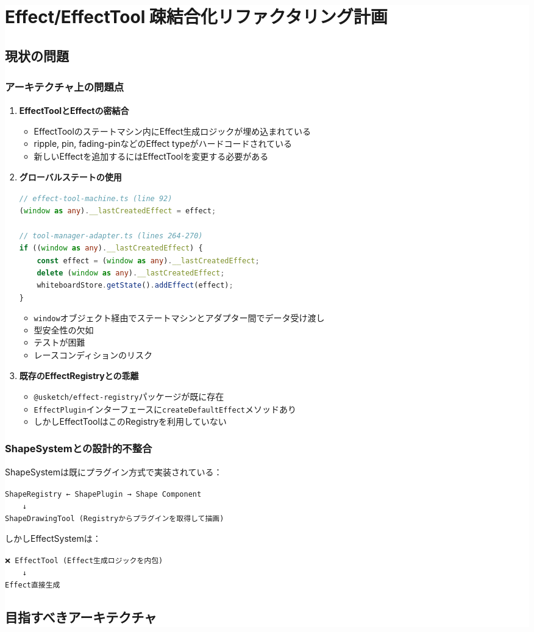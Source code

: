 # Effect/EffectTool 疎結合化リファクタリング計画

## 現状の問題

### アーキテクチャ上の問題点

1. **EffectToolとEffectの密結合**
   - EffectToolのステートマシン内にEffect生成ロジックが埋め込まれている
   - ripple, pin, fading-pinなどのEffect typeがハードコードされている
   - 新しいEffectを追加するにはEffectToolを変更する必要がある

2. **グローバルステートの使用**
   ```typescript
   // effect-tool-machine.ts (line 92)
   (window as any).__lastCreatedEffect = effect;

   // tool-manager-adapter.ts (lines 264-270)
   if ((window as any).__lastCreatedEffect) {
       const effect = (window as any).__lastCreatedEffect;
       delete (window as any).__lastCreatedEffect;
       whiteboardStore.getState().addEffect(effect);
   }
   ```
   - `window`オブジェクト経由でステートマシンとアダプター間でデータ受け渡し
   - 型安全性の欠如
   - テストが困難
   - レースコンディションのリスク

3. **既存のEffectRegistryとの乖離**
   - `@usketch/effect-registry`パッケージが既に存在
   - `EffectPlugin`インターフェースに`createDefaultEffect`メソッドあり
   - しかしEffectToolはこのRegistryを利用していない

### ShapeSystemとの設計的不整合

ShapeSystemは既にプラグイン方式で実装されている：

```
ShapeRegistry ← ShapePlugin → Shape Component
    ↓
ShapeDrawingTool (Registryからプラグインを取得して描画)
```

しかしEffectSystemは：

```
❌ EffectTool (Effect生成ロジックを内包)
    ↓
Effect直接生成
```

## 目指すべきアーキテクチャ
